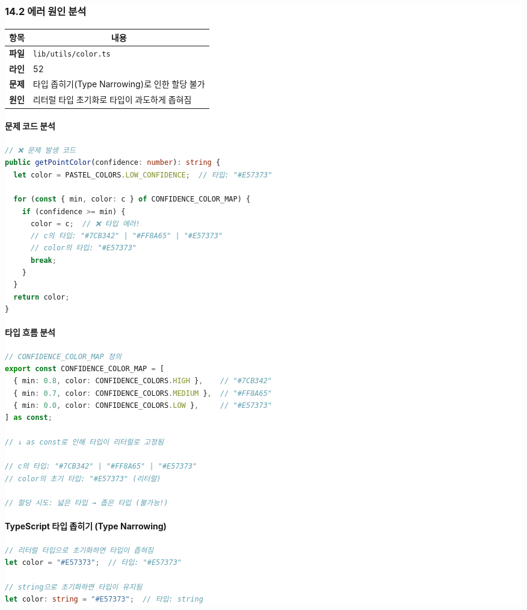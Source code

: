 ### 14.2 에러 원인 분석

| 항목 | 내용 |
|------|------|
| **파일** | `lib/utils/color.ts` |
| **라인** | 52 |
| **문제** | 타입 좁히기(Type Narrowing)로 인한 할당 불가 |
| **원인** | 리터럴 타입 초기화로 타입이 과도하게 좁혀짐 |

#### 문제 코드 분석

```typescript
// ❌ 문제 발생 코드
public getPointColor(confidence: number): string {
  let color = PASTEL_COLORS.LOW_CONFIDENCE;  // 타입: "#E57373"
  
  for (const { min, color: c } of CONFIDENCE_COLOR_MAP) {
    if (confidence >= min) {
      color = c;  // ❌ 타입 에러!
      // c의 타입: "#7CB342" | "#FF8A65" | "#E57373"
      // color의 타입: "#E57373"
      break;
    }
  }
  return color;
}
```

#### 타입 흐름 분석

```typescript
// CONFIDENCE_COLOR_MAP 정의
export const CONFIDENCE_COLOR_MAP = [
  { min: 0.8, color: CONFIDENCE_COLORS.HIGH },    // "#7CB342"
  { min: 0.7, color: CONFIDENCE_COLORS.MEDIUM },  // "#FF8A65"
  { min: 0.0, color: CONFIDENCE_COLORS.LOW },     // "#E57373"
] as const;

// ↓ as const로 인해 타입이 리터럴로 고정됨

// c의 타입: "#7CB342" | "#FF8A65" | "#E57373"
// color의 초기 타입: "#E57373" (리터럴)

// 할당 시도: 넓은 타입 → 좁은 타입 (불가능!)
```

#### TypeScript 타입 좁히기 (Type Narrowing)

```typescript
// 리터럴 타입으로 초기화하면 타입이 좁혀짐
let color = "#E57373";  // 타입: "#E57373"

// string으로 초기화하면 타입이 유지됨
let color: string = "#E57373";  // 타입: string
```
